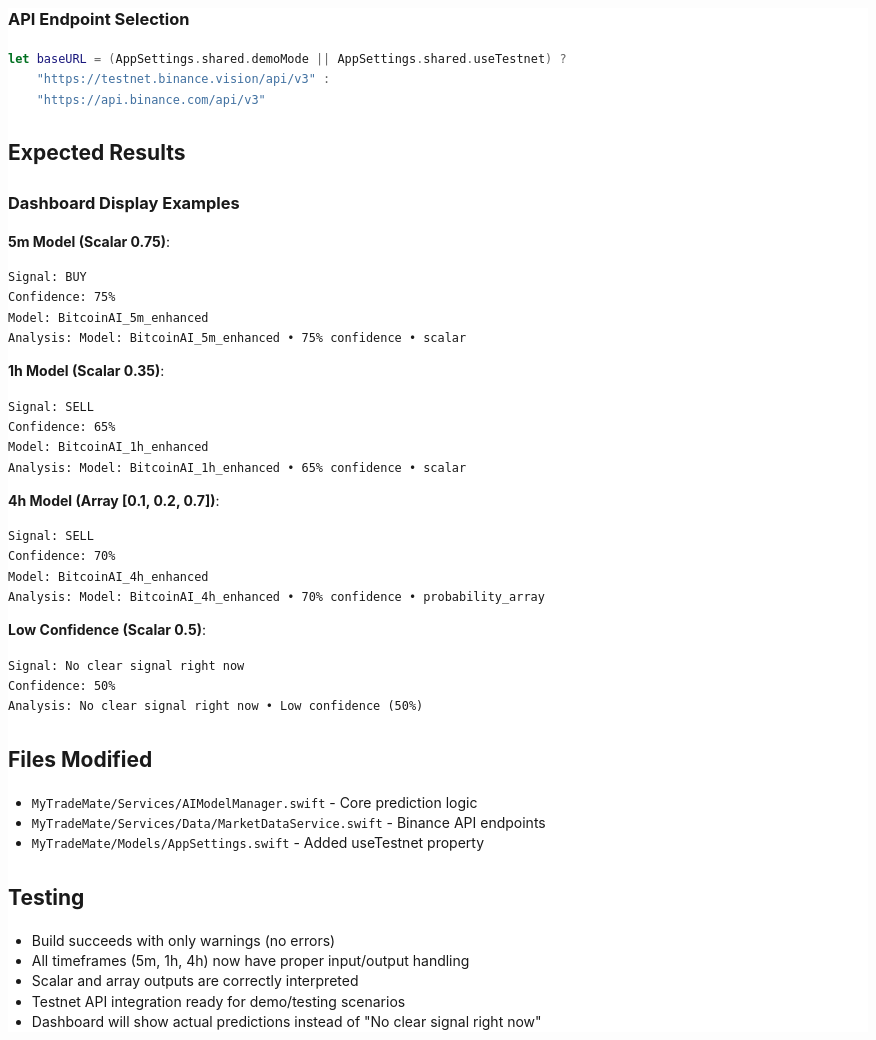 ### API Endpoint Selection
```swift
let baseURL = (AppSettings.shared.demoMode || AppSettings.shared.useTestnet) ? 
    "https://testnet.binance.vision/api/v3" : 
    "https://api.binance.com/api/v3"
```

## Expected Results

### Dashboard Display Examples

**5m Model (Scalar 0.75)**:
```
Signal: BUY
Confidence: 75%
Model: BitcoinAI_5m_enhanced
Analysis: Model: BitcoinAI_5m_enhanced • 75% confidence • scalar
```

**1h Model (Scalar 0.35)**:
```
Signal: SELL
Confidence: 65%
Model: BitcoinAI_1h_enhanced  
Analysis: Model: BitcoinAI_1h_enhanced • 65% confidence • scalar
```

**4h Model (Array [0.1, 0.2, 0.7])**:
```
Signal: SELL
Confidence: 70%
Model: BitcoinAI_4h_enhanced
Analysis: Model: BitcoinAI_4h_enhanced • 70% confidence • probability_array
```

**Low Confidence (Scalar 0.5)**:
```
Signal: No clear signal right now
Confidence: 50%
Analysis: No clear signal right now • Low confidence (50%)
```

## Files Modified
- `MyTradeMate/Services/AIModelManager.swift` - Core prediction logic
- `MyTradeMate/Services/Data/MarketDataService.swift` - Binance API endpoints
- `MyTradeMate/Models/AppSettings.swift` - Added useTestnet property

## Testing
- Build succeeds with only warnings (no errors)
- All timeframes (5m, 1h, 4h) now have proper input/output handling
- Scalar and array outputs are correctly interpreted
- Testnet API integration ready for demo/testing scenarios
- Dashboard will show actual predictions instead of "No clear signal right now"
